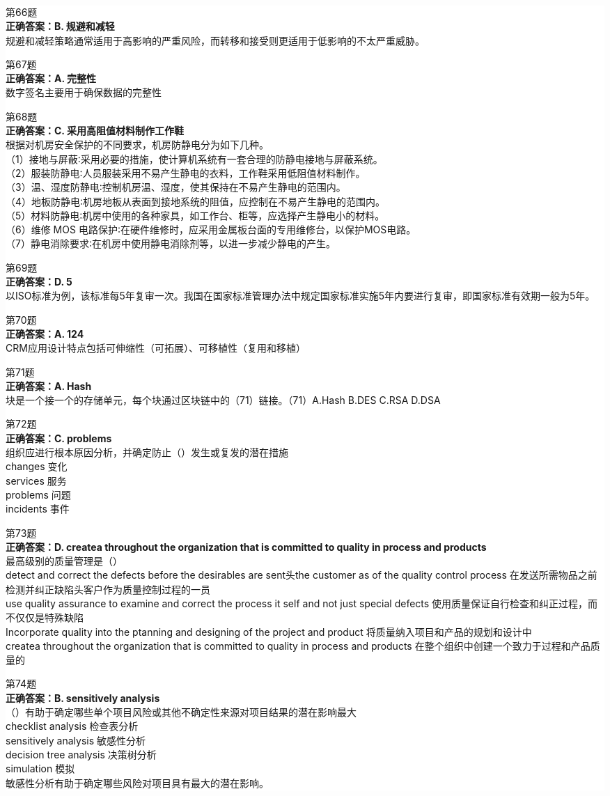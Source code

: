 第66题  
**正确答案：B. 规避和减轻**  
规避和减轻策略通常适用于高影响的严重风险，而转移和接受则更适用于低影响的不太严重威胁。  
  
第67题  
**正确答案：A. 完整性**  
数字签名主要用于确保数据的完整性  
  
第68题  
**正确答案：C. 采用高阻值材料制作工作鞋**  
根据对机房安全保护的不同要求，机房防静电分为如下几种。  
（1）接地与屏蔽∶采用必要的措施，使计算机系统有一套合理的防静电接地与屏蔽系统。  
（2）服装防静电∶人员服装采用不易产生静电的衣料，工作鞋采用低阻值材料制作。  
（3）温、湿度防静电∶控制机房温、湿度，使其保持在不易产生静电的范围内。  
（4）地板防静电∶机房地板从表面到接地系统的阻值，应控制在不易产生静电的范围内。  
（5）材料防静电∶机房中使用的各种家具，如工作台、柜等，应选择产生静电小的材料。  
（6）维修 MOS 电路保护∶在硬件维修时，应采用金属板台面的专用维修台，以保护MOS电路。  
（7）静电消除要求∶在机房中使用静电消除剂等，以进一步减少静电的产生。  
  
第69题  
**正确答案：D. 5**  
以ISO标准为例，该标准每5年复审一次。我国在国家标准管理办法中规定国家标准实施5年内要进行复审，即国家标准有效期一般为5年。  
  
第70题  
**正确答案：A. 124**  
CRM应用设计特点包括可伸缩性（可拓展）、可移植性（复用和移植）  
  
第71题  
**正确答案：A. Hash**  
块是一个接一个的存储单元，每个块通过区块链中的（71）链接。（71）A.Hash B.DES C.RSA D.DSA  
  
第72题  
**正确答案：C. problems**  
组织应进行根本原因分析，并确定防止（）发生或复发的潜在措施  
changes 变化  
services 服务  
problems 问题  
incidents 事件  
  
第73题  
**正确答案：D. createa throughout the organization that is committed to quality in process and products**  
最高级别的质量管理是（）  
detect and correct the defects before the desirables are sent头the customer as of the quality control process 在发送所需物品之前检测并纠正缺陷头客户作为质量控制过程的一员  
use quality assurance to examine and correct the process it self and not just special defects 使用质量保证自行检查和纠正过程，而不仅仅是特殊缺陷  
Incorporate quality into the ptanning and designing of the project and product 将质量纳入项目和产品的规划和设计中  
createa throughout the organization that is committed to quality in process and products 在整个组织中创建一个致力于过程和产品质量的  
  
第74题  
**正确答案：B. sensitively analysis**  
（）有助于确定哪些单个项目风险或其他不确定性来源对项目结果的潜在影响最大  
checklist analysis 检查表分析  
sensitively analysis 敏感性分析  
decision tree analysis 决策树分析  
simulation 模拟  
敏感性分析有助于确定哪些风险对项目具有最大的潜在影响。  
  